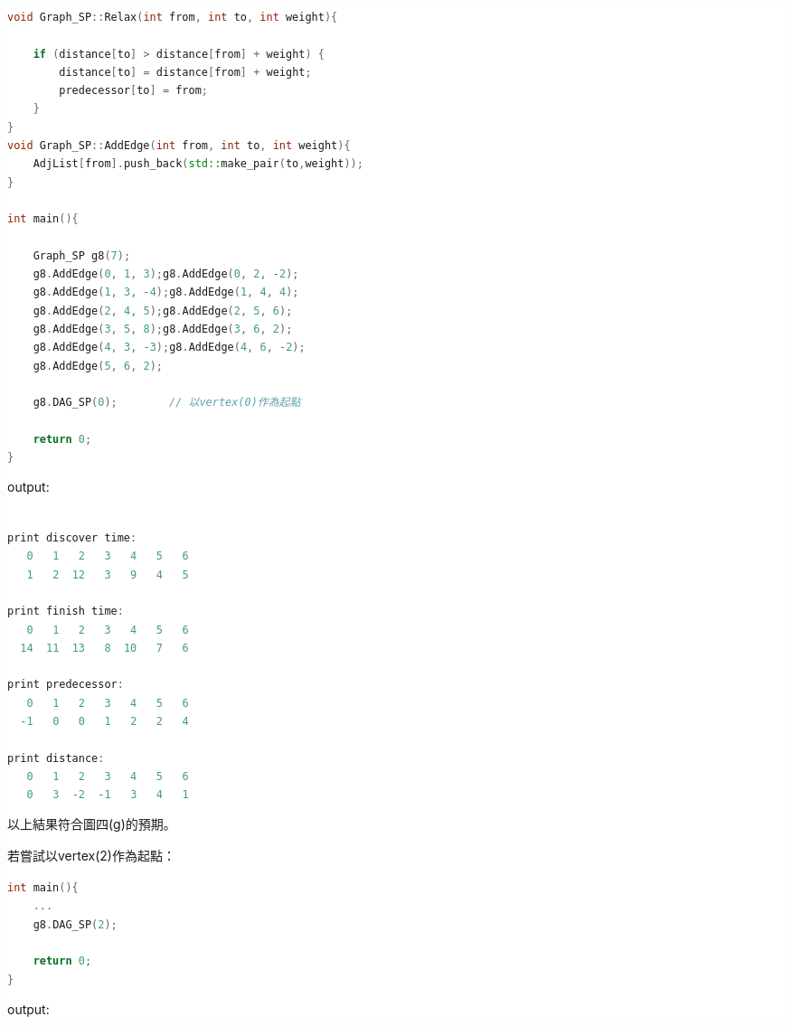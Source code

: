 ```cpp
void Graph_SP::Relax(int from, int to, int weight){
    
    if (distance[to] > distance[from] + weight) {
        distance[to] = distance[from] + weight;
        predecessor[to] = from;
    }
}
void Graph_SP::AddEdge(int from, int to, int weight){
    AdjList[from].push_back(std::make_pair(to,weight));
}

int main(){
    
    Graph_SP g8(7);
    g8.AddEdge(0, 1, 3);g8.AddEdge(0, 2, -2);
    g8.AddEdge(1, 3, -4);g8.AddEdge(1, 4, 4);
    g8.AddEdge(2, 4, 5);g8.AddEdge(2, 5, 6);
    g8.AddEdge(3, 5, 8);g8.AddEdge(3, 6, 2);
    g8.AddEdge(4, 3, -3);g8.AddEdge(4, 6, -2);
    g8.AddEdge(5, 6, 2);
    
    g8.DAG_SP(0);        // 以vertex(0)作為起點
        
    return 0;
}
```
output:

```cpp

print discover time:
   0   1   2   3   4   5   6
   1   2  12   3   9   4   5

print finish time:
   0   1   2   3   4   5   6
  14  11  13   8  10   7   6

print predecessor:
   0   1   2   3   4   5   6
  -1   0   0   1   2   2   4

print distance:
   0   1   2   3   4   5   6
   0   3  -2  -1   3   4   1
```

以上結果符合圖四(g)的預期。

若嘗試以vertex(2)作為起點：

```cpp
int main(){
    ...
    g8.DAG_SP(2);
    
    return 0;
}
```
output:


[f1]: https://github.com/alrightchiu/SecondRound/blob/master/content/Algorithms%20and%20Data%20Structures/Graph%20series/ShortestPath_fig/SingleSource_DAG/f1.png?raw=true
[f2]: https://github.com/alrightchiu/SecondRound/blob/master/content/Algorithms%20and%20Data%20Structures/Graph%20series/ShortestPath_fig/SingleSource_DAG/f2.png?raw=true
[f3]: https://github.com/alrightchiu/SecondRound/blob/master/content/Algorithms%20and%20Data%20Structures/Graph%20series/ShortestPath_fig/SingleSource_DAG/f3.png?raw=true
[f4]: https://github.com/alrightchiu/SecondRound/blob/master/content/Algorithms%20and%20Data%20Structures/Graph%20series/ShortestPath_fig/SingleSource_DAG/f4.png?raw=true
[f5]: https://github.com/alrightchiu/SecondRound/blob/master/content/Algorithms%20and%20Data%20Structures/Graph%20series/ShortestPath_fig/SingleSource_DAG/f5.png?raw=true
[f6]: https://github.com/alrightchiu/SecondRound/blob/master/content/Algorithms%20and%20Data%20Structures/Graph%20series/ShortestPath_fig/SingleSource_DAG/f6.png?raw=true
[f7]: https://github.com/alrightchiu/SecondRound/blob/master/content/Algorithms%20and%20Data%20Structures/Graph%20series/ShortestPath_fig/SingleSource_DAG/f7.png?raw=true
[f8]: https://github.com/alrightchiu/SecondRound/blob/master/content/Algorithms%20and%20Data%20Structures/Graph%20series/ShortestPath_fig/SingleSource_DAG/f8.png?raw=true
[f9]: https://github.com/alrightchiu/SecondRound/blob/master/content/Algorithms%20and%20Data%20Structures/Graph%20series/ShortestPath_fig/SingleSource_DAG/f9.png?raw=true
[f10]: https://github.com/alrightchiu/SecondRound/blob/master/content/Algorithms%20and%20Data%20Structures/Graph%20series/ShortestPath_fig/SingleSource_DAG/f10.png?raw=true
[f11]: https://github.com/alrightchiu/SecondRound/blob/master/content/Algorithms%20and%20Data%20Structures/Graph%20series/ShortestPath_fig/SingleSource_DAG/f11.png?raw=true
[f12]: https://github.com/alrightchiu/SecondRound/blob/master/content/Algorithms%20and%20Data%20Structures/Graph%20series/ShortestPath_fig/SingleSource_DAG/f12.png?raw=true
[f13]: https://github.com/alrightchiu/SecondRound/blob/master/content/Algorithms%20and%20Data%20Structures/Graph%20series/ShortestPath_fig/SingleSource_DAG/f13.png?raw=true
[f14]: https://github.com/alrightchiu/SecondRound/blob/master/content/Algorithms%20and%20Data%20Structures/Graph%20series/ShortestPath_fig/SingleSource_DAG/f14.png?raw=true